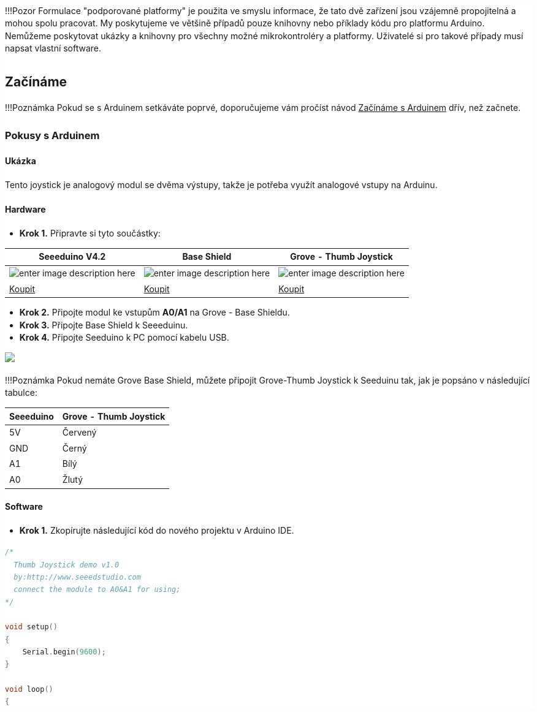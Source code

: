 !!!Pozor
Formulace "podporované platformy" je použita ve smyslu informace, že tato dvě zařízení jsou vzájemně propojitelná a mohou spolu pracovat. My poskytujeme ve většině případů pouze knihovny nebo příklady kódu pro platformu Arduino. Nemůžeme poskytovat ukázky a knihovny pro všechny možné mikrokontroléry a platformy. Uživatelé si pro takové případy musí napsat vlastní software.

## Začínáme

!!!Poznámka
Pokud se s Arduinem setkáváte poprvé, doporučujeme vám pročíst návod [Začínáme s Arduinem](http://wiki.seeedstudio.com/Getting_Started_with_Arduino/) dřív, než začnete.

### Pokusy s Arduinem

#### Ukázka

Tento joystick je analogový modul se dvěma výstupy, takže je potřeba využít analogové vstupy na Arduinu.

#### Hardware

- **Krok 1.** Připravte si tyto součástky:

| Seeeduino V4.2                                                                                                             | Base Shield                                                                                                                | Grove - Thumb Joystick                                                                                                            |
| -------------------------------------------------------------------------------------------------------------------------- | -------------------------------------------------------------------------------------------------------------------------- | --------------------------------------------------------------------------------------------------------------------------------- |
| ![enter image description here](https://raw.githubusercontent.com/SeeedDocument/Grove_Light_Sensor/master/images/gs_1.jpg) | ![enter image description here](https://raw.githubusercontent.com/SeeedDocument/Grove_Light_Sensor/master/images/gs_4.jpg) | ![enter image description here](https://raw.githubusercontent.com/SeeedDocument/Grove-Thumb_Joystick/master/img/Bgjoy1_small.jpg) |
| [Koupit](http://www.seeedstudio.com/Seeeduino-V4.2-p-2517.html)                                                            | [Koupit](https://www.seeedstudio.com/Base-Shield-V2-p-1378.html)                                                           | [Koupit](https://www.seeedstudio.com/Grove-Thumb-Joystick-p-935.html)                                                             |

- **Krok 2.** Připojte modul ke vstupům **A0/A1** na Grove - Base Shieldu.
- **Krok 3.** Připojte Base Shield k Seeeduinu.
- **Krok 4.** Připojte Seeduino k PC pomocí kabelu USB.

![](https://raw.githubusercontent.com/SeeedDocument/Grove-Thumb_Joystick/master/img/Grove-Thumb_Joystick.jpg)

!!!Poznámka
Pokud nemáte Grove Base Shield, můžete připojit Grove-Thumb Joystick k Seeduinu tak, jak je popsáno v následující tabulce:

| Seeeduino | Grove - Thumb Joystick |
| --------- | ---------------------- |
| 5V        | Červený                |
| GND       | Černý                  |
| A1        | Bílý                   |
| A0        | Žlutý                  |

#### Software

- **Krok 1.** Zkopírujte následující kód do nového projektu v Arduino IDE.

```c
/*
  Thumb Joystick demo v1.0
  by:http://www.seeedstudio.com
  connect the module to A0&A1 for using;
*/

void setup()
{
    Serial.begin(9600);
}

void loop()
{
```